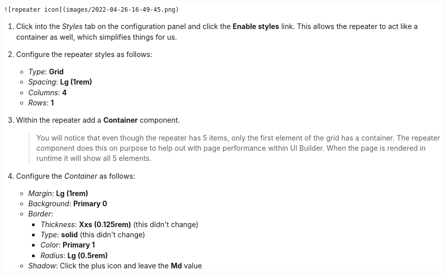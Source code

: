 	![repeater icon](images/2022-04-26-16-49-45.png)

1. Click into the *Styles* tab on the configuration panel and click the **Enable styles** link. This allows the repeater to act like a container as well, which simplifies things for us.

1. Configure the repeater styles as follows:

	* *Type*: **Grid**
	* *Spacing*: **Lg (1rem)**
	* *Columns*: **4**
	* *Rows*: **1**

2. Within the repeater add a **Container** component.

	> You will notice that even though the repeater has 5 items, only the first element of the grid has a container. The repeater component does this on purpose to help out with page performance within UI Builder. When the page is rendered in runtime it will show all 5 elements.

1. Configure the *Container* as follows:

	* *Margin*: **Lg (1rem)**
	* *Background*: **Primary 0**
	* *Border*:
    	* *Thickness*: **Xxs (0.125rem)** (this didn't change)
    	* *Type*: **solid** (this didn't change)
    	* *Color*: **Primary 1**
    	* *Radius*: **Lg (0.5rem)**
  	* *Shadow*: Click the plus icon and leave the **Md** value
